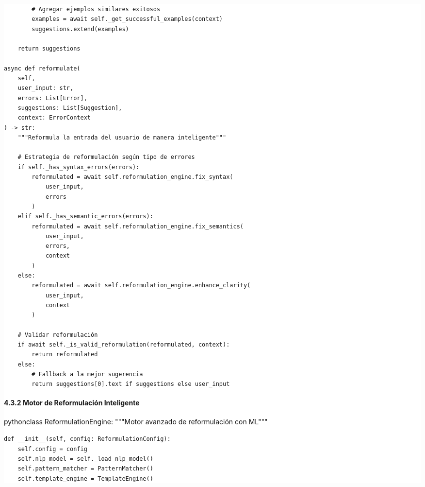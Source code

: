             # Agregar ejemplos similares exitosos
            examples = await self._get_successful_examples(context)
            suggestions.extend(examples)
        
        return suggestions
    
    async def reformulate(
        self, 
        user_input: str,
        errors: List[Error],
        suggestions: List[Suggestion],
        context: ErrorContext
    ) -> str:
        """Reformula la entrada del usuario de manera inteligente"""
        
        # Estrategia de reformulación según tipo de errores
        if self._has_syntax_errors(errors):
            reformulated = await self.reformulation_engine.fix_syntax(
                user_input, 
                errors
            )
        elif self._has_semantic_errors(errors):
            reformulated = await self.reformulation_engine.fix_semantics(
                user_input, 
                errors, 
                context
            )
        else:
            reformulated = await self.reformulation_engine.enhance_clarity(
                user_input, 
                context
            )
        
        # Validar reformulación
        if await self._is_valid_reformulation(reformulated, context):
            return reformulated
        else:
            # Fallback a la mejor sugerencia
            return suggestions[0].text if suggestions else user_input
#### 4.3.2 Motor de Reformulación Inteligente
pythonclass ReformulationEngine:
    """Motor avanzado de reformulación con ML"""
    
    def __init__(self, config: ReformulationConfig):
        self.config = config
        self.nlp_model = self._load_nlp_model()
        self.pattern_matcher = PatternMatcher()
        self.template_engine = TemplateEngine()
        